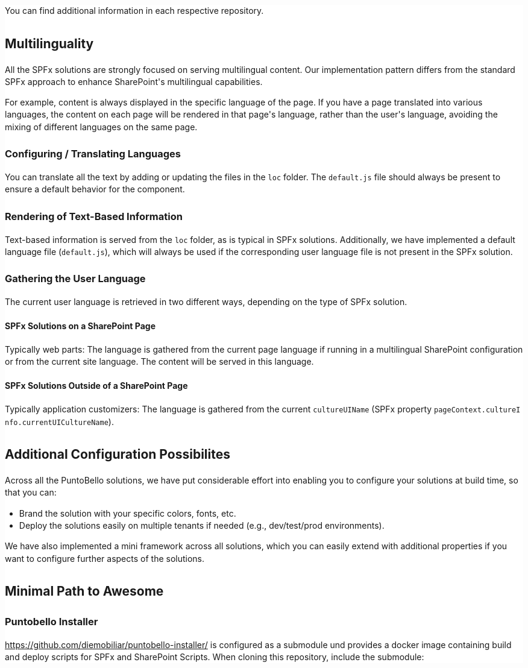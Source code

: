 You can find additional information in each respective repository.

## Multilinguality
All the SPFx solutions are strongly focused on serving multilingual content. Our implementation pattern differs from the standard SPFx approach to enhance SharePoint's multilingual capabilities.

For example, content is always displayed in the specific language of the page. If you have a page translated into various languages, the content on each page will be rendered in that page's language, rather than the user's language, avoiding the mixing of different languages on the same page.

### Configuring / Translating Languages
You can translate all the text by adding or updating the files in the `loc` folder. The `default.js` file should always be present to ensure a default behavior for the component.

### Rendering of Text-Based Information
Text-based information is served from the `loc` folder, as is typical in SPFx solutions. Additionally, we have implemented a default language file (`default.js`), which will always be used if the corresponding user language file is not present in the SPFx solution.

### Gathering the User Language
The current user language is retrieved in two different ways, depending on the type of SPFx solution.

#### SPFx Solutions on a SharePoint Page
Typically web parts:
The language is gathered from the current page language if running in a multilingual SharePoint configuration or from the current site language. The content will be served in this language.

#### SPFx Solutions Outside of a SharePoint Page
Typically application customizers:
The language is gathered from the current `cultureUIName` (SPFx property `pageContext.cultureInfo.currentUICultureName`).

## Additional Configuration Possibilites
Across all the PuntoBello solutions, we have put considerable effort into enabling you to configure your solutions at build time, so that you can:

- Brand the solution with your specific colors, fonts, etc.
- Deploy the solutions easily on multiple tenants if needed (e.g., dev/test/prod environments).

We have also implemented a mini framework across all solutions, which you can easily extend with additional properties if you want to configure further aspects of the solutions.

## Minimal Path to Awesome

### Puntobello Installer

https://github.com/diemobiliar/puntobello-installer/ is configured as a submodule und provides a docker image containing build and deploy scripts for SPFx and SharePoint Scripts. When cloning this repository, include the submodule:
